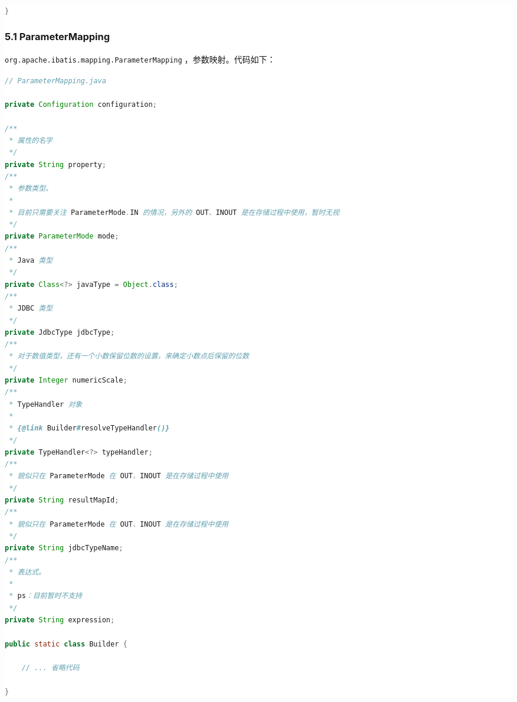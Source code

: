 ```java
}
```

### 5.1 ParameterMapping

`org.apache.ibatis.mapping.ParameterMapping` ，参数映射。代码如下：

```java
// ParameterMapping.java

private Configuration configuration;

/**
 * 属性的名字
 */
private String property;
/**
 * 参数类型。
 *
 * 目前只需要关注 ParameterMode.IN 的情况，另外的 OUT、INOUT 是在存储过程中使用，暂时无视
 */
private ParameterMode mode;
/**
 * Java 类型
 */
private Class<?> javaType = Object.class;
/**
 * JDBC 类型
 */
private JdbcType jdbcType;
/**
 * 对于数值类型，还有一个小数保留位数的设置，来确定小数点后保留的位数
 */
private Integer numericScale;
/**
 * TypeHandler 对象
 *
 * {@link Builder#resolveTypeHandler()}
 */
private TypeHandler<?> typeHandler;
/**
 * 貌似只在 ParameterMode 在 OUT、INOUT 是在存储过程中使用
 */
private String resultMapId;
/**
 * 貌似只在 ParameterMode 在 OUT、INOUT 是在存储过程中使用
 */
private String jdbcTypeName;
/**
 * 表达式。
 *
 * ps：目前暂时不支持
 */
private String expression;

public static class Builder {
    
    // ... 省略代码
    
}
```

